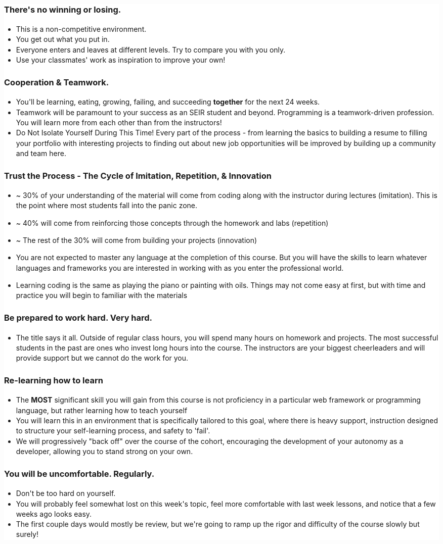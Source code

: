### There's no winning or losing.

* This is a non-competitive environment.
* You get out what you put in.
* Everyone enters and leaves at different levels. Try to compare you with you only.
* Use your classmates' work as inspiration to improve your own!

### Cooperation & Teamwork.

* You'll be learning, eating, growing, failing, and succeeding **together** for the next 24 weeks.
* Teamwork will be paramount to your success as an SEIR student and beyond. Programming is a teamwork-driven profession. You will learn more from each other than from the instructors!
* Do Not Isolate Yourself During This Time! Every part of the process - from learning the basics to building a resume to filling your portfolio with interesting projects to finding out about new job opportunities will be improved by building up a community and team here.

### Trust the Process - The Cycle of Imitation, Repetition, & Innovation
* ~ 30% of your understanding of the material will come from coding along with the instructor during lectures (imitation). This is the point where most students fall into the panic zone.
* ~ 40% will come from reinforcing those concepts through the homework and labs (repetition)
* ~ The rest of the 30% will come from building your projects (innovation)

* You are not expected to master any language at the completion of this course. But you will have the skills to learn whatever languages and frameworks you are interested in working with as you enter the professional world.
* Learning coding is the same as playing the piano or painting with oils. Things may not come easy at first, but with time and practice you will begin to familiar with the materials



### Be prepared to work hard. Very hard.
* The title says it all. Outside of regular class hours, you will spend many hours on homework and projects. The most successful students in the past are ones who invest long hours into the course. The instructors are your biggest cheerleaders and will provide support but we cannot do the work for you.


### Re-learning how to learn

* The **MOST** significant skill you will gain from this course is not proficiency in a particular web framework or programming language, but rather learning how to teach yourself
* You will learn this in an environment that is specifically tailored to this goal, where there is heavy support, instruction designed to structure your self-learning process, and safety to 'fail'.
* We will progressively "back off" over the course of the cohort, encouraging the development of your autonomy as a developer, allowing you to stand strong on your own.

### You will be uncomfortable. Regularly.

* Don't be too hard on yourself.
* You will probably feel somewhat lost on this week's topic, feel more comfortable with last week lessons, and notice that a few weeks ago looks easy.
* The first couple days would mostly be review, but we're going to ramp up the rigor and difficulty of the course slowly but surely!
